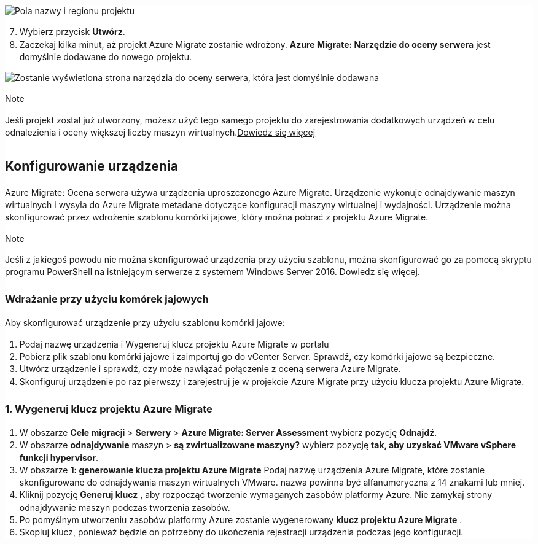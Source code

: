    ![Pola nazwy i regionu projektu](./media/tutorial-discover-vmware/new-project.png)

7. Wybierz przycisk **Utwórz**.
8. Zaczekaj kilka minut, aż projekt Azure Migrate zostanie wdrożony. **Azure Migrate: Narzędzie do oceny serwera** jest domyślnie dodawane do nowego projektu.

![Zostanie wyświetlona strona narzędzia do oceny serwera, która jest domyślnie dodawana](./media/tutorial-discover-vmware/added-tool.png)

> [!NOTE]
> Jeśli projekt został już utworzony, możesz użyć tego samego projektu do zarejestrowania dodatkowych urządzeń w celu odnalezienia i oceny większej liczby maszyn wirtualnych.[Dowiedz się więcej](create-manage-projects.md#find-a-project)

## <a name="set-up-the-appliance"></a>Konfigurowanie urządzenia

Azure Migrate: Ocena serwera używa urządzenia uproszczonego Azure Migrate. Urządzenie wykonuje odnajdywanie maszyn wirtualnych i wysyła do Azure Migrate metadane dotyczące konfiguracji maszyny wirtualnej i wydajności. Urządzenie można skonfigurować przez wdrożenie szablonu komórki jajowe, który można pobrać z projektu Azure Migrate.

> [!NOTE]
> Jeśli z jakiegoś powodu nie można skonfigurować urządzenia przy użyciu szablonu, można skonfigurować go za pomocą skryptu programu PowerShell na istniejącym serwerze z systemem Windows Server 2016. [Dowiedz się więcej](deploy-appliance-script.md#set-up-the-appliance-for-vmware).


### <a name="deploy-with-ova"></a>Wdrażanie przy użyciu komórek jajowych

Aby skonfigurować urządzenie przy użyciu szablonu komórki jajowe:
1. Podaj nazwę urządzenia i Wygeneruj klucz projektu Azure Migrate w portalu
1. Pobierz plik szablonu komórki jajowe i zaimportuj go do vCenter Server. Sprawdź, czy komórki jajowe są bezpieczne.
1. Utwórz urządzenie i sprawdź, czy może nawiązać połączenie z oceną serwera Azure Migrate.
1. Skonfiguruj urządzenie po raz pierwszy i zarejestruj je w projekcie Azure Migrate przy użyciu klucza projektu Azure Migrate.

### <a name="1-generate-the-azure-migrate-project-key"></a>1. Wygeneruj klucz projektu Azure Migrate

1. W obszarze **Cele migracji** > **Serwery** > **Azure Migrate: Server Assessment** wybierz pozycję **Odnajdź**.
2. W obszarze **odnajdywanie** maszyn  >  **są zwirtualizowane maszyny?** wybierz pozycję **tak, aby uzyskać VMware vSphere funkcji hypervisor**.
3. W obszarze **1: generowanie klucza projektu Azure Migrate** Podaj nazwę urządzenia Azure Migrate, które zostanie skonfigurowane do odnajdywania maszyn wirtualnych VMware. nazwa powinna być alfanumeryczna z 14 znakami lub mniej.
1. Kliknij pozycję **Generuj klucz** , aby rozpocząć tworzenie wymaganych zasobów platformy Azure. Nie zamykaj strony odnajdywanie maszyn podczas tworzenia zasobów.
1. Po pomyślnym utworzeniu zasobów platformy Azure zostanie wygenerowany **klucz projektu Azure Migrate** .
1. Skopiuj klucz, ponieważ będzie on potrzebny do ukończenia rejestracji urządzenia podczas jego konfiguracji.
